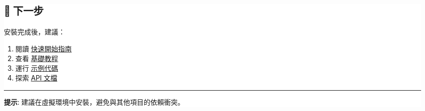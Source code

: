 ## 🎯 下一步

安裝完成後，建議：

1. 閱讀 [快速開始指南](quickstart.md)
2. 查看 [基礎教程](tutorials/basic_tutorial.md)
3. 運行 [示例代碼](examples/)
4. 探索 [API 文檔](api_reference.md)

---

**提示**: 建議在虛擬環境中安裝，避免與其他項目的依賴衝突。